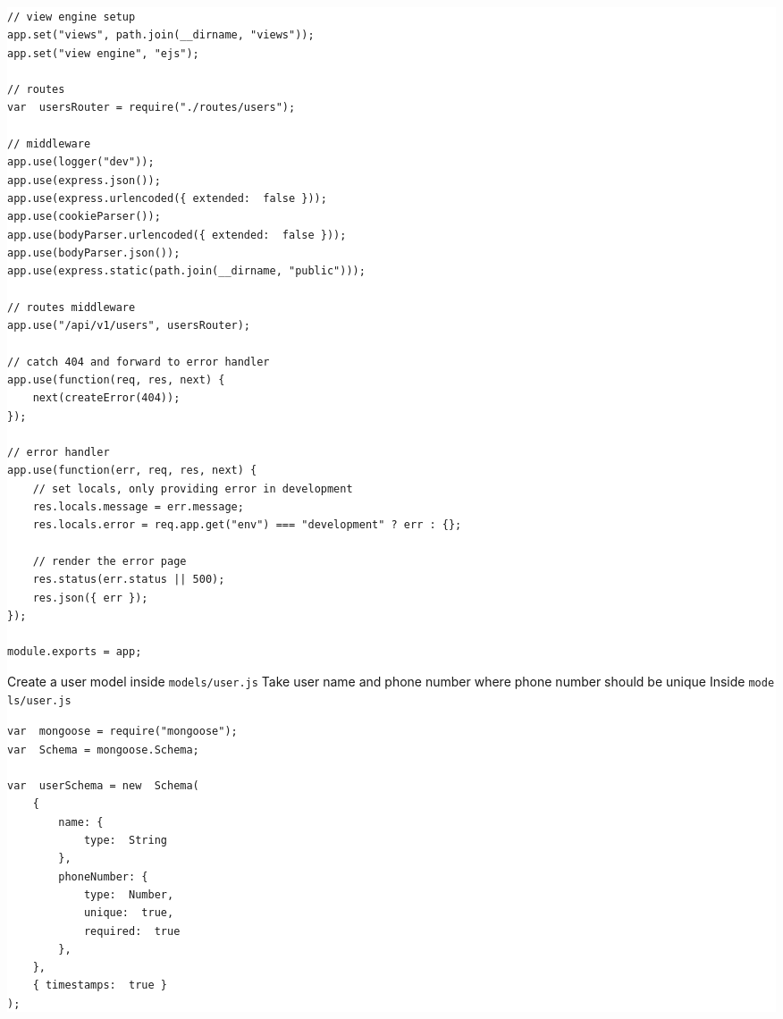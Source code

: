     // view engine setup
    app.set("views", path.join(__dirname, "views"));
    app.set("view engine", "ejs");

    // routes
    var  usersRouter = require("./routes/users");

    // middleware
    app.use(logger("dev"));
    app.use(express.json());
    app.use(express.urlencoded({ extended:  false }));
    app.use(cookieParser());
    app.use(bodyParser.urlencoded({ extended:  false }));
    app.use(bodyParser.json());
    app.use(express.static(path.join(__dirname, "public")));

    // routes middleware
    app.use("/api/v1/users", usersRouter);

    // catch 404 and forward to error handler
    app.use(function(req, res, next) {
    	next(createError(404));
    });

    // error handler
    app.use(function(err, req, res, next) {
    	// set locals, only providing error in development
    	res.locals.message = err.message;
    	res.locals.error = req.app.get("env") === "development" ? err : {};

    	// render the error page
    	res.status(err.status || 500);
    	res.json({ err });
    });

    module.exports = app;

Create a user model inside `models/user.js`
Take user name and phone number where phone number should be unique
Inside `models/user.js`

    var  mongoose = require("mongoose");
    var  Schema = mongoose.Schema;

    var  userSchema = new  Schema(
        {
    	    name: {
    		    type:  String
    	    },
    	    phoneNumber: {
    		    type:  Number,
    		    unique:  true,
    		    required:  true
    	    },
        },
        { timestamps:  true }
    );
